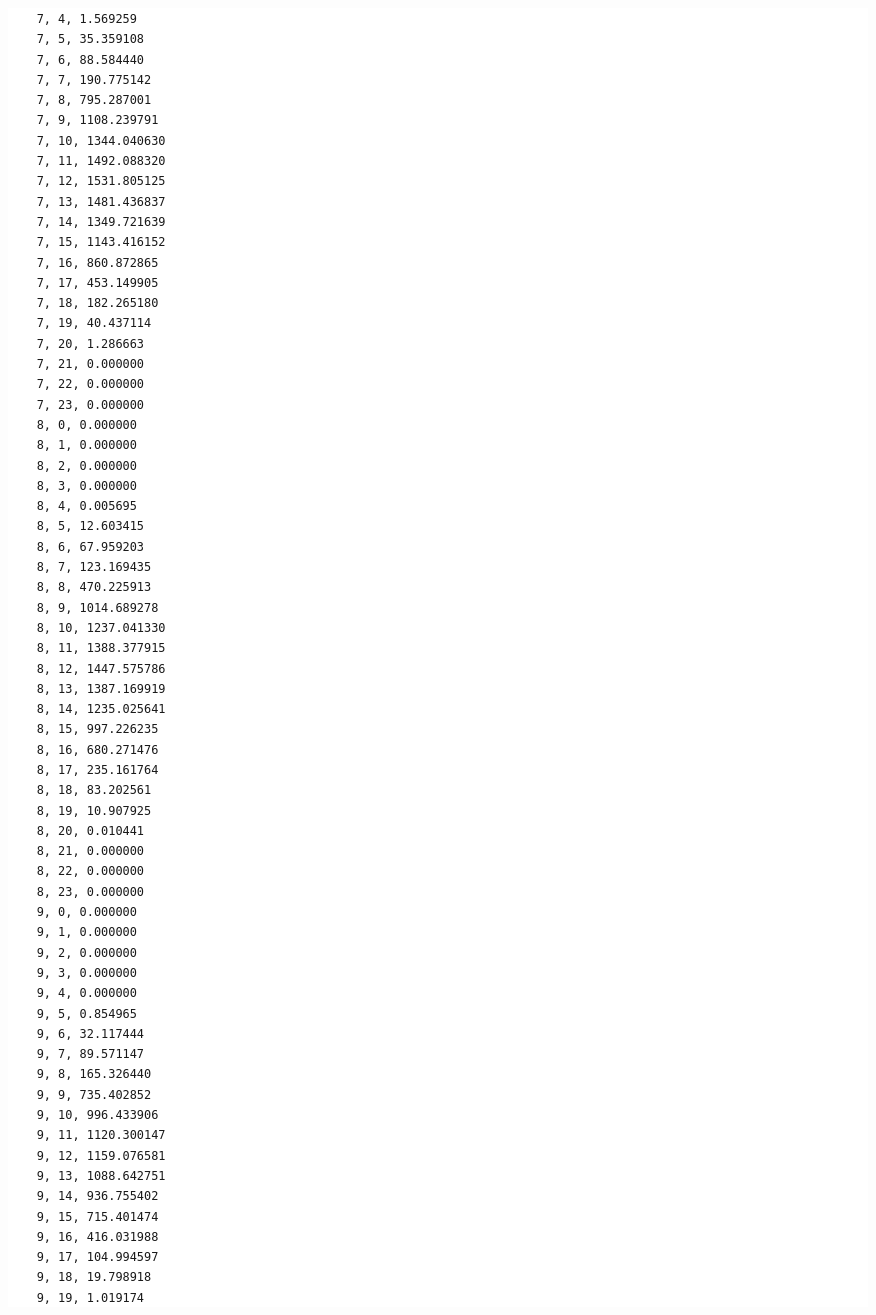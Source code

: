         7, 4, 1.569259
        7, 5, 35.359108
        7, 6, 88.584440
        7, 7, 190.775142
        7, 8, 795.287001
        7, 9, 1108.239791
        7, 10, 1344.040630
        7, 11, 1492.088320
        7, 12, 1531.805125
        7, 13, 1481.436837
        7, 14, 1349.721639
        7, 15, 1143.416152
        7, 16, 860.872865
        7, 17, 453.149905
        7, 18, 182.265180
        7, 19, 40.437114
        7, 20, 1.286663
        7, 21, 0.000000
        7, 22, 0.000000
        7, 23, 0.000000
        8, 0, 0.000000
        8, 1, 0.000000
        8, 2, 0.000000
        8, 3, 0.000000
        8, 4, 0.005695
        8, 5, 12.603415
        8, 6, 67.959203
        8, 7, 123.169435
        8, 8, 470.225913
        8, 9, 1014.689278
        8, 10, 1237.041330
        8, 11, 1388.377915
        8, 12, 1447.575786
        8, 13, 1387.169919
        8, 14, 1235.025641
        8, 15, 997.226235
        8, 16, 680.271476
        8, 17, 235.161764
        8, 18, 83.202561
        8, 19, 10.907925
        8, 20, 0.010441
        8, 21, 0.000000
        8, 22, 0.000000
        8, 23, 0.000000
        9, 0, 0.000000
        9, 1, 0.000000
        9, 2, 0.000000
        9, 3, 0.000000
        9, 4, 0.000000
        9, 5, 0.854965
        9, 6, 32.117444
        9, 7, 89.571147
        9, 8, 165.326440
        9, 9, 735.402852
        9, 10, 996.433906
        9, 11, 1120.300147
        9, 12, 1159.076581
        9, 13, 1088.642751
        9, 14, 936.755402
        9, 15, 715.401474
        9, 16, 416.031988
        9, 17, 104.994597
        9, 18, 19.798918
        9, 19, 1.019174